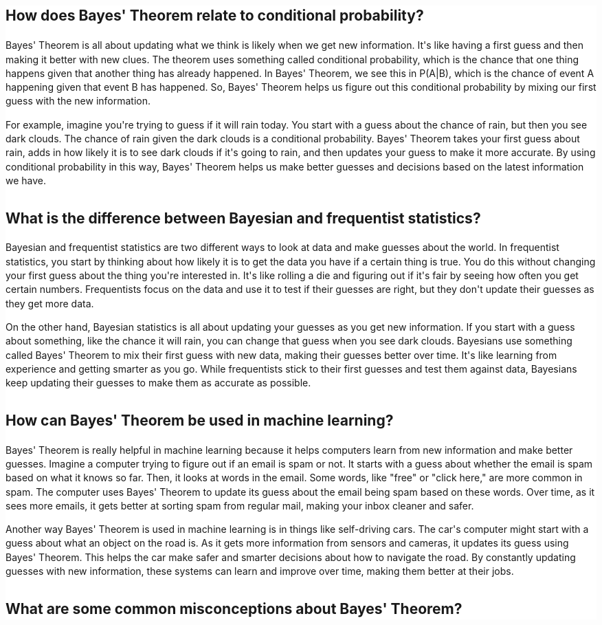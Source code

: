 ## How does Bayes' Theorem relate to conditional probability?

Bayes' Theorem is all about updating what we think is likely when we get new information. It's like having a first guess and then making it better with new clues. The theorem uses something called conditional probability, which is the chance that one thing happens given that another thing has already happened. In Bayes' Theorem, we see this in P(A|B), which is the chance of event A happening given that event B has happened. So, Bayes' Theorem helps us figure out this conditional probability by mixing our first guess with the new information.

For example, imagine you're trying to guess if it will rain today. You start with a guess about the chance of rain, but then you see dark clouds. The chance of rain given the dark clouds is a conditional probability. Bayes' Theorem takes your first guess about rain, adds in how likely it is to see dark clouds if it's going to rain, and then updates your guess to make it more accurate. By using conditional probability in this way, Bayes' Theorem helps us make better guesses and decisions based on the latest information we have.

## What is the difference between Bayesian and frequentist statistics?

Bayesian and frequentist statistics are two different ways to look at data and make guesses about the world. In frequentist statistics, you start by thinking about how likely it is to get the data you have if a certain thing is true. You do this without changing your first guess about the thing you're interested in. It's like rolling a die and figuring out if it's fair by seeing how often you get certain numbers. Frequentists focus on the data and use it to test if their guesses are right, but they don't update their guesses as they get more data.

On the other hand, Bayesian statistics is all about updating your guesses as you get new information. If you start with a guess about something, like the chance it will rain, you can change that guess when you see dark clouds. Bayesians use something called Bayes' Theorem to mix their first guess with new data, making their guesses better over time. It's like learning from experience and getting smarter as you go. While frequentists stick to their first guesses and test them against data, Bayesians keep updating their guesses to make them as accurate as possible.

## How can Bayes' Theorem be used in machine learning?

Bayes' Theorem is really helpful in machine learning because it helps computers learn from new information and make better guesses. Imagine a computer trying to figure out if an email is spam or not. It starts with a guess about whether the email is spam based on what it knows so far. Then, it looks at words in the email. Some words, like "free" or "click here," are more common in spam. The computer uses Bayes' Theorem to update its guess about the email being spam based on these words. Over time, as it sees more emails, it gets better at sorting spam from regular mail, making your inbox cleaner and safer.

Another way Bayes' Theorem is used in machine learning is in things like self-driving cars. The car's computer might start with a guess about what an object on the road is. As it gets more information from sensors and cameras, it updates its guess using Bayes' Theorem. This helps the car make safer and smarter decisions about how to navigate the road. By constantly updating guesses with new information, these systems can learn and improve over time, making them better at their jobs.

## What are some common misconceptions about Bayes' Theorem?
